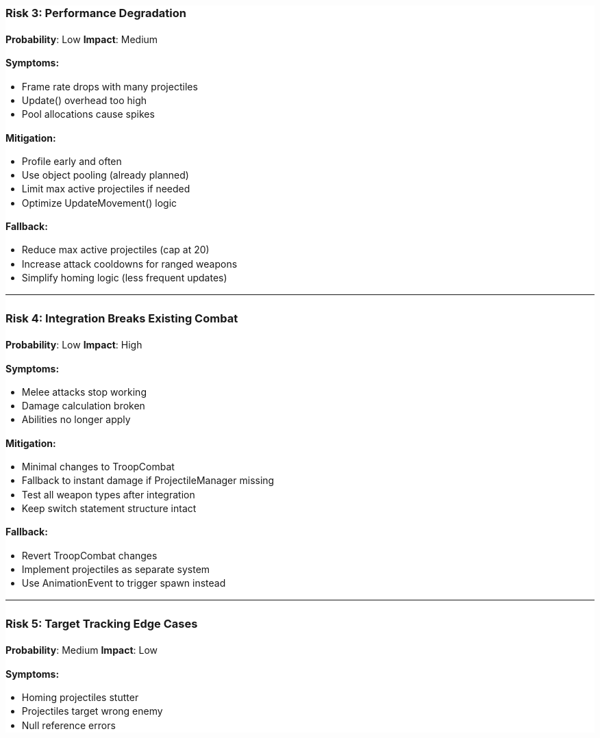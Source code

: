 
### Risk 3: Performance Degradation

**Probability**: Low
**Impact**: Medium

**Symptoms:**
- Frame rate drops with many projectiles
- Update() overhead too high
- Pool allocations cause spikes

**Mitigation:**
- Profile early and often
- Use object pooling (already planned)
- Limit max active projectiles if needed
- Optimize UpdateMovement() logic

**Fallback:**
- Reduce max active projectiles (cap at 20)
- Increase attack cooldowns for ranged weapons
- Simplify homing logic (less frequent updates)

---

### Risk 4: Integration Breaks Existing Combat

**Probability**: Low
**Impact**: High

**Symptoms:**
- Melee attacks stop working
- Damage calculation broken
- Abilities no longer apply

**Mitigation:**
- Minimal changes to TroopCombat
- Fallback to instant damage if ProjectileManager missing
- Test all weapon types after integration
- Keep switch statement structure intact

**Fallback:**
- Revert TroopCombat changes
- Implement projectiles as separate system
- Use AnimationEvent to trigger spawn instead

---

### Risk 5: Target Tracking Edge Cases

**Probability**: Medium
**Impact**: Low

**Symptoms:**
- Homing projectiles stutter
- Projectiles target wrong enemy
- Null reference errors
